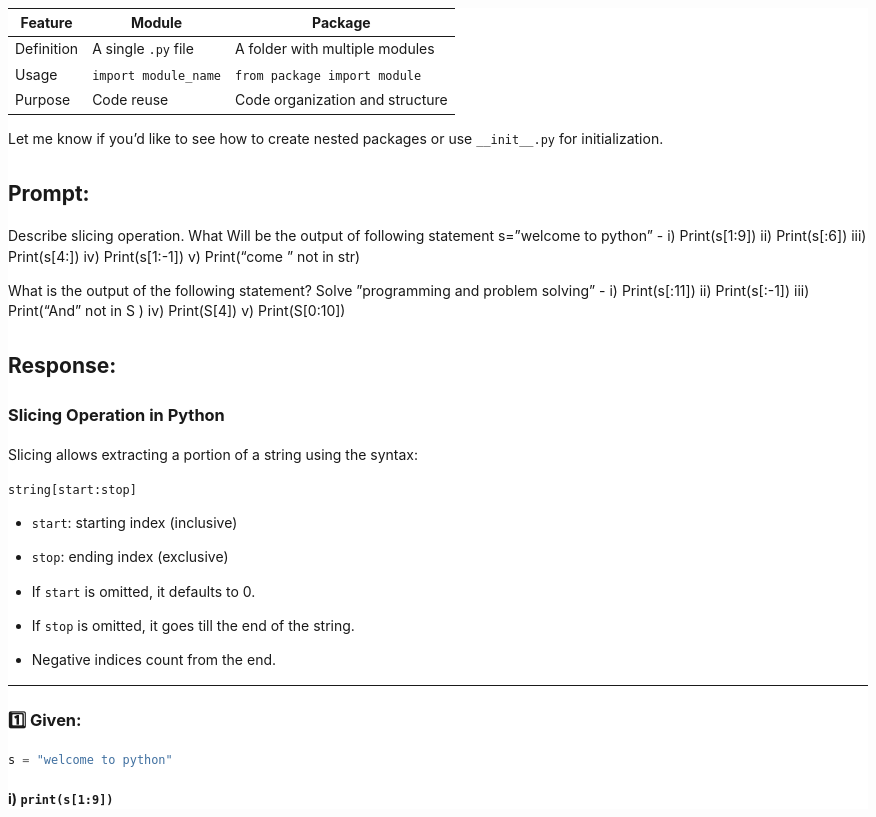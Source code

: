 | Feature | Module | Package |
| --- | --- | --- |
| Definition | A single `.py` file | A folder with multiple modules |
| Usage | `import module_name` | `from package import module` |
| Purpose | Code reuse | Code organization and structure |

Let me know if you’d like to see how to create nested packages or use `__init__.py` for initialization.

## Prompt:
Describe slicing operation. What Will be the output of following statement s=”welcome to python” - 
i) Print(s[1:9]) 
ii) Print(s[:6]) 
iii) Print(s[4:])
iv) Print(s[1:-1]) 
v) Print(“come ” not in str)


What is the output of the following statement? Solve ”programming and problem solving” - 
i) Print(s[:11]) 
ii) Print(s[:-1]) 
iii) Print(“And” not in S ) 
iv) Print(S[4]) 
v) Print(S[0:10])

## Response:
### Slicing Operation in Python

Slicing allows extracting a portion of a string using the syntax:

```python
string[start:stop]
```

*   `start`: starting index (inclusive)
    
*   `stop`: ending index (exclusive)
    
*   If `start` is omitted, it defaults to 0.
    
*   If `stop` is omitted, it goes till the end of the string.
    
*   Negative indices count from the end.
    

* * *

### 1️⃣ Given:

```python
s = "welcome to python"
```

#### i) `print(s[1:9])`
